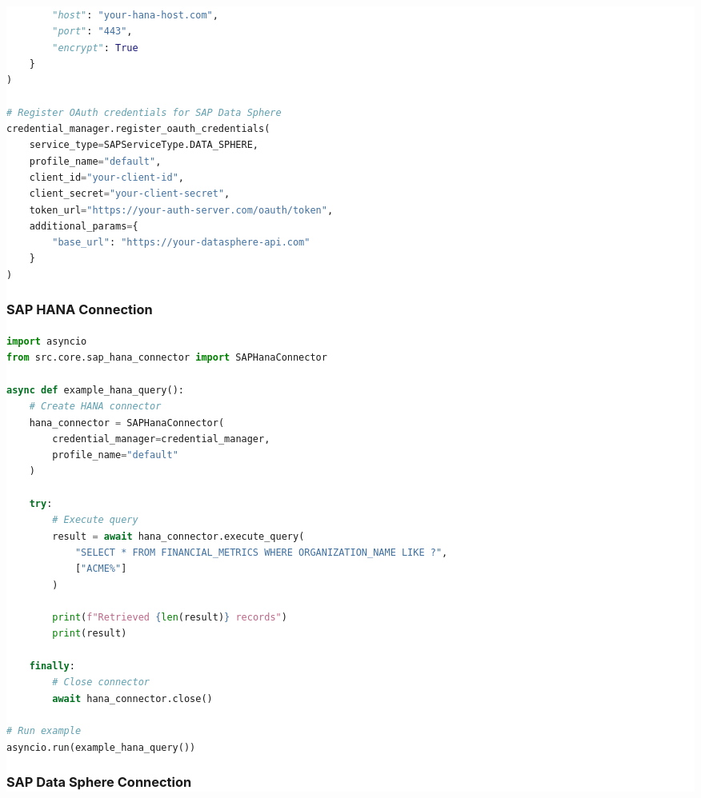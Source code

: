 ```python
        "host": "your-hana-host.com",
        "port": "443",
        "encrypt": True
    }
)

# Register OAuth credentials for SAP Data Sphere
credential_manager.register_oauth_credentials(
    service_type=SAPServiceType.DATA_SPHERE,
    profile_name="default",
    client_id="your-client-id",
    client_secret="your-client-secret",
    token_url="https://your-auth-server.com/oauth/token",
    additional_params={
        "base_url": "https://your-datasphere-api.com"
    }
)
```

### SAP HANA Connection

```python
import asyncio
from src.core.sap_hana_connector import SAPHanaConnector

async def example_hana_query():
    # Create HANA connector
    hana_connector = SAPHanaConnector(
        credential_manager=credential_manager,
        profile_name="default"
    )
    
    try:
        # Execute query
        result = await hana_connector.execute_query(
            "SELECT * FROM FINANCIAL_METRICS WHERE ORGANIZATION_NAME LIKE ?",
            ["ACME%"]
        )
        
        print(f"Retrieved {len(result)} records")
        print(result)
        
    finally:
        # Close connector
        await hana_connector.close()

# Run example
asyncio.run(example_hana_query())
```

### SAP Data Sphere Connection
